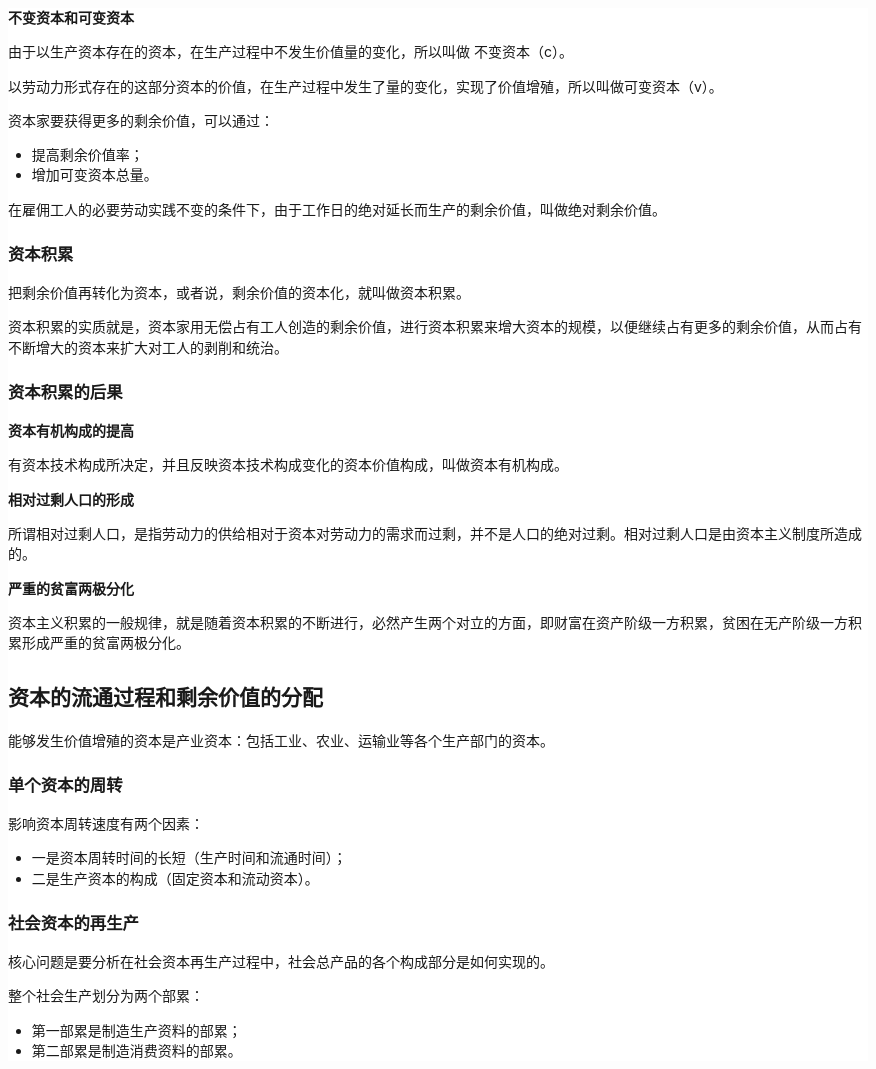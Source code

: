 **不变资本和可变资本**

由于以生产资本存在的资本，在生产过程中不发生价值量的变化，所以叫做 不变资本（c）。

以劳动力形式存在的这部分资本的价值，在生产过程中发生了量的变化，实现了价值增殖，所以叫做可变资本（v）。

资本家要获得更多的剩余价值，可以通过：

* 提高剩余价值率；
* 增加可变资本总量。

在雇佣工人的必要劳动实践不变的条件下，由于工作日的绝对延长而生产的剩余价值，叫做绝对剩余价值。



### 资本积累

把剩余价值再转化为资本，或者说，剩余价值的资本化，就叫做资本积累。

资本积累的实质就是，资本家用无偿占有工人创造的剩余价值，进行资本积累来增大资本的规模，以便继续占有更多的剩余价值，从而占有不断增大的资本来扩大对工人的剥削和统治。



### 资本积累的后果

**资本有机构成的提高**

有资本技术构成所决定，并且反映资本技术构成变化的资本价值构成，叫做资本有机构成。

**相对过剩人口的形成**

所谓相对过剩人口，是指劳动力的供给相对于资本对劳动力的需求而过剩，并不是人口的绝对过剩。相对过剩人口是由资本主义制度所造成的。

**严重的贫富两极分化**

资本主义积累的一般规律，就是随着资本积累的不断进行，必然产生两个对立的方面，即财富在资产阶级一方积累，贫困在无产阶级一方积累形成严重的贫富两极分化。



## 资本的流通过程和剩余价值的分配

能够发生价值增殖的资本是产业资本：包括工业、农业、运输业等各个生产部门的资本。



### 单个资本的周转

影响资本周转速度有两个因素：

* 一是资本周转时间的长短（生产时间和流通时间）；
* 二是生产资本的构成（固定资本和流动资本）。



### 社会资本的再生产

核心问题是要分析在社会资本再生产过程中，社会总产品的各个构成部分是如何实现的。

整个社会生产划分为两个部累：

* 第一部累是制造生产资料的部累；
* 第二部累是制造消费资料的部累。
